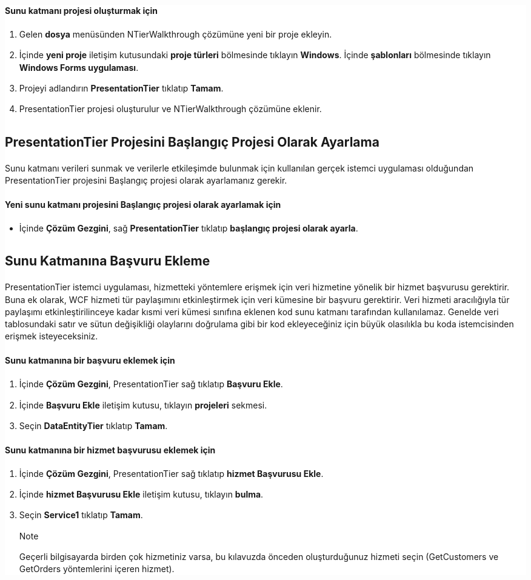 #### <a name="to-create-the-presentation-tier-project"></a>Sunu katmanı projesi oluşturmak için  
  
1.  Gelen **dosya** menüsünden NTierWalkthrough çözümüne yeni bir proje ekleyin.  
  
2.  İçinde **yeni proje** iletişim kutusundaki **proje türleri** bölmesinde tıklayın **Windows**. İçinde **şablonları** bölmesinde tıklayın **Windows Forms uygulaması**.  
  
3.  Projeyi adlandırın **PresentationTier** tıklatıp **Tamam**.  
  
4.  PresentationTier projesi oluşturulur ve NTierWalkthrough çözümüne eklenir.  
  
## <a name="setting-the-presentationtier-project-as-the-startup-project"></a>PresentationTier Projesini Başlangıç Projesi Olarak Ayarlama  
 Sunu katmanı verileri sunmak ve verilerle etkileşimde bulunmak için kullanılan gerçek istemci uygulaması olduğundan PresentationTier projesini Başlangıç projesi olarak ayarlamanız gerekir.  
  
#### <a name="to-set-the-new-presentation-tier-project-as-the-startup-project"></a>Yeni sunu katmanı projesini Başlangıç projesi olarak ayarlamak için  
  
-   İçinde **Çözüm Gezgini**, sağ **PresentationTier** tıklatıp **başlangıç projesi olarak ayarla**.  
  
## <a name="adding-references-to-the-presentation-tier"></a>Sunu Katmanına Başvuru Ekleme  
 PresentationTier istemci uygulaması, hizmetteki yöntemlere erişmek için veri hizmetine yönelik bir hizmet başvurusu gerektirir. Buna ek olarak, WCF hizmeti tür paylaşımını etkinleştirmek için veri kümesine bir başvuru gerektirir. Veri hizmeti aracılığıyla tür paylaşımı etkinleştirilinceye kadar kısmi veri kümesi sınıfına eklenen kod sunu katmanı tarafından kullanılamaz. Genelde veri tablosundaki satır ve sütun değişikliği olaylarını doğrulama gibi bir kod ekleyeceğiniz için büyük olasılıkla bu koda istemcisinden erişmek isteyeceksiniz.  
  
#### <a name="to-add-a-reference-to-the-presentation-tier"></a>Sunu katmanına bir başvuru eklemek için  
  
1.  İçinde **Çözüm Gezgini**, PresentationTier sağ tıklatıp **Başvuru Ekle**.  
  
2.  İçinde **Başvuru Ekle** iletişim kutusu, tıklayın **projeleri** sekmesi.  
  
3.  Seçin **DataEntityTier** tıklatıp **Tamam**.  
  
#### <a name="to-add-a-service-reference-to-the-presentation-tier"></a>Sunu katmanına bir hizmet başvurusu eklemek için  
  
1.  İçinde **Çözüm Gezgini**, PresentationTier sağ tıklatıp **hizmet Başvurusu Ekle**.  
  
2.  İçinde **hizmet Başvurusu Ekle** iletişim kutusu, tıklayın **bulma**.  
  
3.  Seçin **Service1** tıklatıp **Tamam**.  
  
    > [!NOTE]
    >  Geçerli bilgisayarda birden çok hizmetiniz varsa, bu kılavuzda önceden oluşturduğunuz hizmeti seçin (GetCustomers ve GetOrders yöntemlerini içeren hizmet).  
  